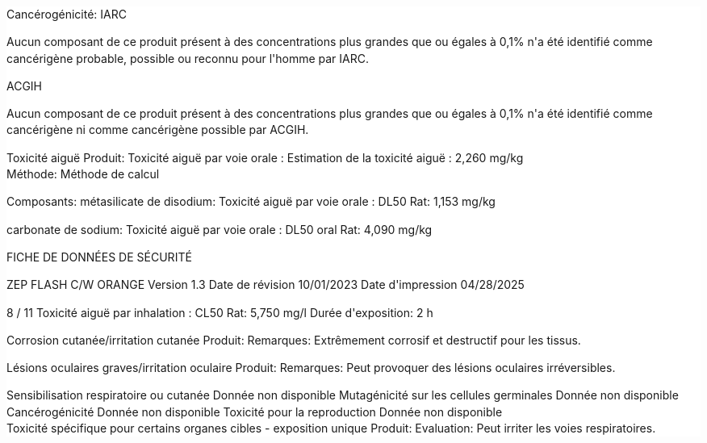 Cancérogénicité: 
IARC 
 
Aucun composant de ce produit présent à des concentrations 
plus grandes que ou égales à 0,1% n'a été identifié comme 
cancérigène probable, possible ou reconnu pour l'homme par 
IARC. 
 
ACGIH  
 
Aucun composant de ce produit présent à des concentrations 
plus grandes que ou égales à 0,1% n'a été identifié comme 
cancérigène ni comme cancérigène possible par ACGIH. 
 
 
Toxicité aiguë 
Produit: 
Toxicité aiguë par voie 
orale 
:  Estimation de la toxicité aiguë : 2,260 mg/kg   
Méthode: Méthode de calcul 
 
Composants: 
métasilicate de disodium: 
Toxicité aiguë par voie 
orale 
:  DL50 Rat: 1,153 mg/kg   
 
carbonate de sodium: 
Toxicité aiguë par voie 
orale 
:  DL50 oral Rat: 4,090 mg/kg   
 
FICHE DE DONNÉES DE SÉCURITÉ 
 
ZEP FLASH C/W ORANGE 
Version 1.3 
Date de révision 10/01/2023 
Date d'impression 04/28/2025  
 
 
8 / 11 
Toxicité aiguë par 
inhalation 
:  CL50 Rat: 5,750 mg/l 
Durée d'exposition: 2 h 
 
Corrosion cutanée/irritation cutanée 
Produit: 
Remarques: Extrêmement corrosif et destructif pour les tissus. 
 
Lésions oculaires graves/irritation oculaire 
Produit: 
Remarques: Peut provoquer des lésions oculaires irréversibles. 
 
Sensibilisation respiratoire ou cutanée 
Donnée non disponible 
Mutagénicité sur les cellules germinales 
Donnée non disponible 
Cancérogénicité 
Donnée non disponible 
Toxicité pour la reproduction 
Donnée non disponible  
Toxicité spécifique pour certains organes cibles - exposition unique 
Produit: 
Evaluation: Peut irriter les voies respiratoires. 
 